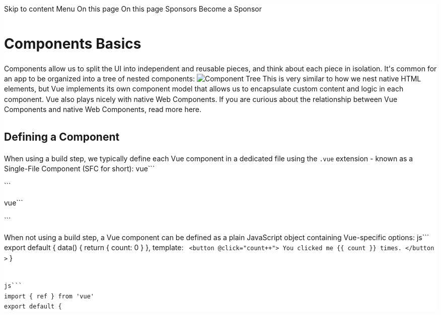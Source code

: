 Skip to content
Menu
On this page 
On this page
Sponsors
Become a Sponsor
# Components Basics ​
Components allow us to split the UI into independent and reusable pieces, and think about each piece in isolation. It's common for an app to be organized into a tree of nested components:
![Component Tree](https://vuejs.org/assets/components.B1JZbf0_.png)
This is very similar to how we nest native HTML elements, but Vue implements its own component model that allows us to encapsulate custom content and logic in each component. Vue also plays nicely with native Web Components. If you are curious about the relationship between Vue Components and native Web Components, read more here.
## Defining a Component ​
When using a build step, we typically define each Vue component in a dedicated file using the `.vue` extension - known as a Single-File Component (SFC for short):
vue```
<script>
export default {
 data() {
  return {
   count: 0
  }
 }
}
</script>
<template>
 <button @click="count++">You clicked me {{ count }} times.</button>
</template>
```

vue```
<script setup>
import { ref } from 'vue'
const count = ref(0)
</script>
<template>
 <button @click="count++">You clicked me {{ count }} times.</button>
</template>
```

When not using a build step, a Vue component can be defined as a plain JavaScript object containing Vue-specific options:
js```
export default {
 data() {
  return {
   count: 0
  }
 },
 template: `
  <button @click="count++">
   You clicked me {{ count }} times.
  </button>`
}
```

js```
import { ref } from 'vue'
export default {
```